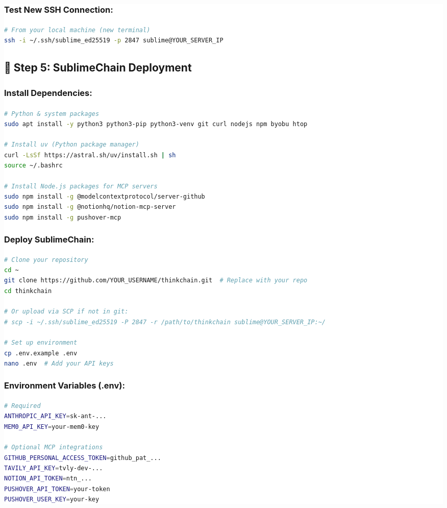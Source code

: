 ### Test New SSH Connection:
```bash
# From your local machine (new terminal)
ssh -i ~/.ssh/sublime_ed25519 -p 2847 sublime@YOUR_SERVER_IP
```

## 🐍 **Step 5: SublimeChain Deployment**

### Install Dependencies:
```bash
# Python & system packages
sudo apt install -y python3 python3-pip python3-venv git curl nodejs npm byobu htop

# Install uv (Python package manager)
curl -LsSf https://astral.sh/uv/install.sh | sh
source ~/.bashrc

# Install Node.js packages for MCP servers
sudo npm install -g @modelcontextprotocol/server-github
sudo npm install -g @notionhq/notion-mcp-server
sudo npm install -g pushover-mcp
```

### Deploy SublimeChain:
```bash
# Clone your repository
cd ~
git clone https://github.com/YOUR_USERNAME/thinkchain.git  # Replace with your repo
cd thinkchain

# Or upload via SCP if not in git:
# scp -i ~/.ssh/sublime_ed25519 -P 2847 -r /path/to/thinkchain sublime@YOUR_SERVER_IP:~/

# Set up environment
cp .env.example .env
nano .env  # Add your API keys
```

### Environment Variables (.env):
```bash
# Required
ANTHROPIC_API_KEY=sk-ant-...
MEM0_API_KEY=your-mem0-key

# Optional MCP integrations
GITHUB_PERSONAL_ACCESS_TOKEN=github_pat_...
TAVILY_API_KEY=tvly-dev-...
NOTION_API_TOKEN=ntn_...
PUSHOVER_API_TOKEN=your-token
PUSHOVER_USER_KEY=your-key
```
